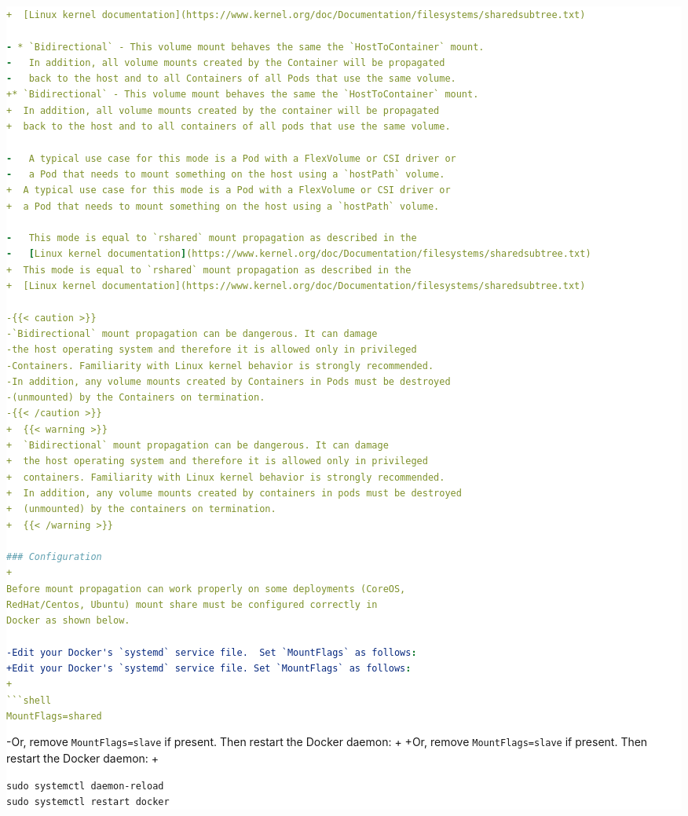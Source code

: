  ```yaml
+  [Linux kernel documentation](https://www.kernel.org/doc/Documentation/filesystems/sharedsubtree.txt)
 
- * `Bidirectional` - This volume mount behaves the same the `HostToContainer` mount.
-   In addition, all volume mounts created by the Container will be propagated
-   back to the host and to all Containers of all Pods that use the same volume.
+* `Bidirectional` - This volume mount behaves the same the `HostToContainer` mount.
+  In addition, all volume mounts created by the container will be propagated
+  back to the host and to all containers of all pods that use the same volume.
 
-   A typical use case for this mode is a Pod with a FlexVolume or CSI driver or
-   a Pod that needs to mount something on the host using a `hostPath` volume.
+  A typical use case for this mode is a Pod with a FlexVolume or CSI driver or
+  a Pod that needs to mount something on the host using a `hostPath` volume.
 
-   This mode is equal to `rshared` mount propagation as described in the
-   [Linux kernel documentation](https://www.kernel.org/doc/Documentation/filesystems/sharedsubtree.txt)
+  This mode is equal to `rshared` mount propagation as described in the
+  [Linux kernel documentation](https://www.kernel.org/doc/Documentation/filesystems/sharedsubtree.txt)
 
-{{< caution >}}
-`Bidirectional` mount propagation can be dangerous. It can damage
-the host operating system and therefore it is allowed only in privileged
-Containers. Familiarity with Linux kernel behavior is strongly recommended.
-In addition, any volume mounts created by Containers in Pods must be destroyed
-(unmounted) by the Containers on termination.
-{{< /caution >}}
+  {{< warning >}}
+  `Bidirectional` mount propagation can be dangerous. It can damage
+  the host operating system and therefore it is allowed only in privileged
+  containers. Familiarity with Linux kernel behavior is strongly recommended.
+  In addition, any volume mounts created by containers in pods must be destroyed
+  (unmounted) by the containers on termination.
+  {{< /warning >}}
 
 ### Configuration
+
 Before mount propagation can work properly on some deployments (CoreOS,
 RedHat/Centos, Ubuntu) mount share must be configured correctly in
 Docker as shown below.
 
-Edit your Docker's `systemd` service file.  Set `MountFlags` as follows:
+Edit your Docker's `systemd` service file. Set `MountFlags` as follows:
+
 ```shell
 MountFlags=shared
 ```
-Or, remove `MountFlags=slave` if present.  Then restart the Docker daemon:
+
+Or, remove `MountFlags=slave` if present. Then restart the Docker daemon:
+
 ```shell
 sudo systemctl daemon-reload
 sudo systemctl restart docker
 ```
 